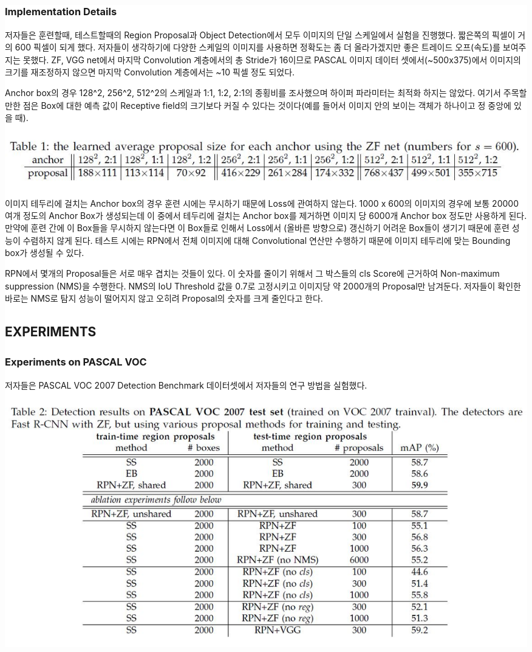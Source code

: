 

### Implementation Details

저자들은 훈련할때, 테스트할때의 Region Proposal과 Object Detection에서 모두 이미지의 단일 스케일에서 실험을 진행했다. 짧은쪽의 픽셀이 거의 600 픽셀이 되게 했다. 저자들이 생각하기에 다양한 스케일의 이미지를 사용하면 정확도는 좀 더 올라가겠지만 좋은 트레이드 오프(속도)를 보여주지는 못했다. ZF, VGG net에서 마지막 Convolution 계층에서의 총 Stride가 16이므로 PASCAL 이미지 데이터 셋에서(~500x375)에서 이미지의 크기를 재조정하지 않으면 마지막 Convolution 계층에서는 ~10 픽셀 정도 되었다.

Anchor box의 경우 128^2, 256^2, 512^2의 스케일과 1:1, 1:2, 2:1의 종횡비를 조사했으며 하이퍼 파라미터는 최적화 하지는 않았다. 여기서 주목할 만한 점은 Box에 대한 예측 값이 Receptive field의 크기보다 커질 수 있다는 것이다(예를 들어서 이미지 안의 보이는 객체가 하나이고 정 중앙에 있을 때).

![](./Figure/Faster_R-CNN_Towards_Real-Time_Object_Detection_with_Region_Proposal_Networks5.JPG)

이미지 테두리에 걸치는 Anchor box의 경우 훈련 시에는 무시하기 때문에 Loss에 관여하지 않는다. 1000 x  600의 이미지의 경우에 보통 20000 여개 정도의 Anchor Box가 생성되는데 이 중에서 테두리에 걸치는 Anchor box를 제거하면 이미지 당 6000개 Anchor box 정도만 사용하게 된다. 만약에 훈련 간에 이 Box들을 무시하지 않는다면 이 Box들로 인해서 Loss에서 (올바른 방향으로) 갱신하기 어려운 Box들이 생기기 때문에 훈련 성능이 수렴하지 않게 된다. 테스트 시에는 RPN에서 전체 이미지에 대해 Convolutional 연산만 수행하기 때문에 이미지 테두리에 맞는 Bounding box가 생성될 수 있다. 

RPN에서 몇개의 Proposal들은 서로 매우 겹치는 것들이 있다. 이 숫자를 줄이기 위해서 그 박스들의 cls Score에 근거하여 Non-maximum suppression (NMS)을 수행한다.  NMS의 IoU Threshold 값을 0.7로 고정시키고 이미지당 약 2000개의 Proposal만 남겨둔다. 저자들이 확인한 바로는 NMS로 탐지 성능이 떨어지지 않고 오히려 Proposal의 숫자를 크게 줄인다고 한다.



## EXPERIMENTS

### Experiments on PASCAL VOC

저자들은 PASCAL VOC 2007 Detection Benchmark 데이터셋에서 저자들의 연구 방법을 실험했다. 

![](./Figure/Faster_R-CNN_Towards_Real-Time_Object_Detection_with_Region_Proposal_Networks6.JPG)

